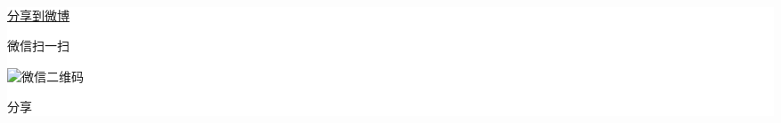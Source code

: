 [分享到微博](https://service.weibo.com/share/share.php?appkey=2775287854&title=滴滴美团初创期：如何控制预期撬动用户口碑传播&url=https://www.woshipm.com/operate/6205745.html&pic=https://image.woshipm.com/2023/04/14/7cac432c-da8e-11ed-a86f-00163e0b5ff3.jpg)

微信扫一扫

![微信二维码](https://api.pwmqr.com/qrcode/create/?url=https://www.woshipm.com/operate/6205745.html)

分享
